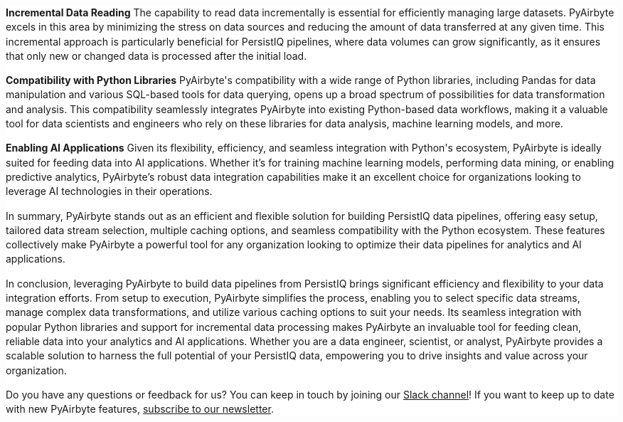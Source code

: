 **Incremental Data Reading**
The capability to read data incrementally is essential for efficiently managing large datasets. PyAirbyte excels in this area by minimizing the stress on data sources and reducing the amount of data transferred at any given time. This incremental approach is particularly beneficial for PersistIQ pipelines, where data volumes can grow significantly, as it ensures that only new or changed data is processed after the initial load.

**Compatibility with Python Libraries**
PyAirbyte's compatibility with a wide range of Python libraries, including Pandas for data manipulation and various SQL-based tools for data querying, opens up a broad spectrum of possibilities for data transformation and analysis. This compatibility seamlessly integrates PyAirbyte into existing Python-based data workflows, making it a valuable tool for data scientists and engineers who rely on these libraries for data analysis, machine learning models, and more.

**Enabling AI Applications**
Given its flexibility, efficiency, and seamless integration with Python's ecosystem, PyAirbyte is ideally suited for feeding data into AI applications. Whether it’s for training machine learning models, performing data mining, or enabling predictive analytics, PyAirbyte’s robust data integration capabilities make it an excellent choice for organizations looking to leverage AI technologies in their operations.

In summary, PyAirbyte stands out as an efficient and flexible solution for building PersistIQ data pipelines, offering easy setup, tailored data stream selection, multiple caching options, and seamless compatibility with the Python ecosystem. These features collectively make PyAirbyte a powerful tool for any organization looking to optimize their data pipelines for analytics and AI applications.

In conclusion, leveraging PyAirbyte to build data pipelines from PersistIQ brings significant efficiency and flexibility to your data integration efforts. From setup to execution, PyAirbyte simplifies the process, enabling you to select specific data streams, manage complex data transformations, and utilize various caching options to suit your needs. Its seamless integration with popular Python libraries and support for incremental data processing makes PyAirbyte an invaluable tool for feeding clean, reliable data into your analytics and AI applications. Whether you are a data engineer, scientist, or analyst, PyAirbyte provides a scalable solution to harness the full potential of your PersistIQ data, empowering you to drive insights and value across your organization.

Do you have any questions or feedback for us? You can keep in touch by joining our [Slack channel](https://airbyte.com/community/community)! If you want to keep up to date with new PyAirbyte features, [subscribe to our newsletter](https://airbyte.com/community/newsletter).